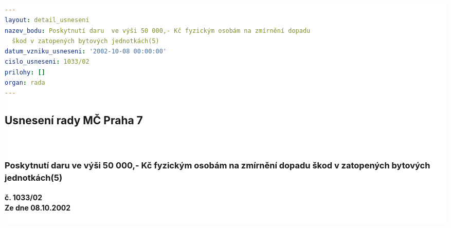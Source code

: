 ```yaml
---
layout: detail_usneseni
nazev_bodu: Poskytnutí daru  ve výši 50 000,- Kč fyzickým osobám na zmírnění dopadu
  škod v zatopených bytových jednotkách(5)
datum_vzniku_usneseni: '2002-10-08 00:00:00'
cislo_usneseni: 1033/02
prilohy: []
organ: rada
---
```

<div id="ucUsn_pList" class="usn">
	<span><h2>Usnesení rady MČ Praha 7 </h2>
<br></span><div class="standBody">
<span><h3>Poskytnutí daru  ve výši 50 000,- Kč fyzickým osobám na zmírnění dopadu škod v zatopených bytových jednotkách(5)</h3></span><div class="center">
		<strong>č. 1033/02</strong><br>
	</div>
<div class="center">
		<strong>Ze dne 08.10.2002</strong><br><br>
	</div>